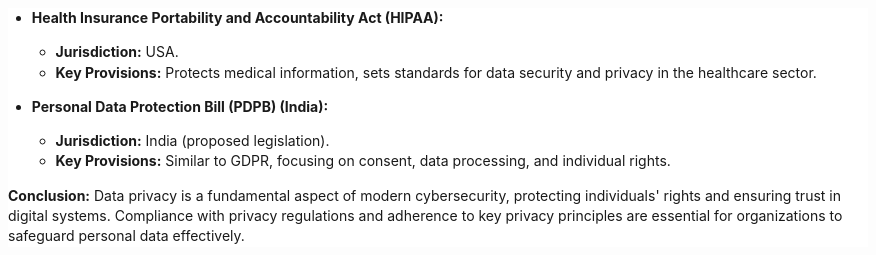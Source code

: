    - **Health Insurance Portability and Accountability Act (HIPAA):**
     - **Jurisdiction:** USA.
     - **Key Provisions:** Protects medical information, sets standards for data security and privacy in the healthcare sector.

   - **Personal Data Protection Bill (PDPB) (India):**
     - **Jurisdiction:** India (proposed legislation).
     - **Key Provisions:** Similar to GDPR, focusing on consent, data processing, and individual rights.

   **Conclusion:**
   Data privacy is a fundamental aspect of modern cybersecurity, protecting individuals' rights and ensuring trust in digital systems. Compliance with privacy regulations and adherence to key privacy principles are essential for organizations to safeguard personal data effectively.